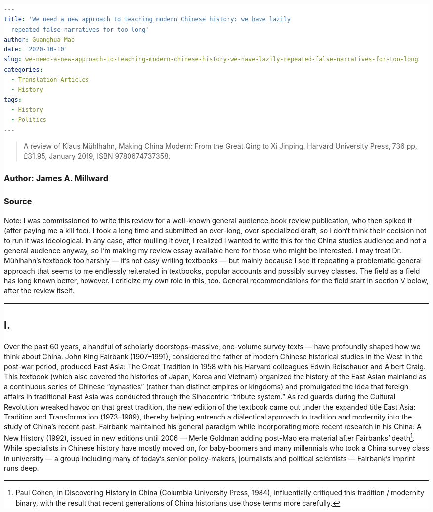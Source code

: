 ```yaml
---
title: 'We need a new approach to teaching modern Chinese history: we have lazily
  repeated false narratives for too long'
author: Guanghua Mao
date: '2020-10-10'
slug: we-need-a-new-approach-to-teaching-modern-chinese-history-we-have-lazily-repeated-false-narratives-for-too-long
categories:
  - Translation Articles
  - History
tags:
  - History
  - Politics
---
```


> A review of Klaus Mühlhahn, Making China Modern: From the Great Qing to Xi Jinping. Harvard University Press, 736 pp, £31.95, January 2019, ISBN 9780674737358.


### Author: James A. Millward

### [Source](https://medium.com/@millwarj/we-need-a-new-approach-to-teaching-modern-chinese-history-we-have-lazily-repeated-false-d24983bd7ef2)


Note: I was commissioned to write this review for a well-known general audience book review publication, who then spiked it (after paying me a kill fee). I took a long time and submitted an over-long, over-specialized draft, so I don’t think their decision not to run it was ideological. In any case, after mulling it over, I realized I wanted to write this for the China studies audience and not a general audience anyway, so I’m making my review essay available here for those who might be interested. I may treat Dr. Mühlhahn’s textbook too harshly — it’s not easy writing textbooks — but mainly because I see it repeating a problematic general approach that seems to me endlessly reiterated in textbooks, popular accounts and possibly survey classes. The field as a field has long known better, however. I criticize my own role in this, too. General recommendations for the field start in section V below, after the review itself.

---

## I.

Over the past 60 years, a handful of scholarly doorstops–massive, one-volume survey texts — have profoundly shaped how we think about China. John King Fairbank (1907–1991), considered the father of modern Chinese historical studies in the West in the post-war period, produced East Asia: The Great Tradition in 1958 with his Harvard colleagues Edwin Reischauer and Albert Craig. This textbook (which also covered the histories of Japan, Korea and Vietnam) organized the history of the East Asian mainland as a continuous series of Chinese “dynasties” (rather than distinct empires or kingdoms) and promulgated the idea that foreign affairs in traditional East Asia was conducted through the Sinocentric “tribute system.” As red guards during the Cultural Revolution wreaked havoc on that great tradition, the new edition of the textbook came out under the expanded title East Asia: Tradition and Transformation (1973–1989), thereby helping entrench a dialectical approach to tradition and modernity into the study of China’s recent past. Fairbank maintained his general paradigm while incorporating more recent research in his China: A New History (1992), issued in new editions until 2006 — Merle Goldman adding post-Mao era material after Fairbanks’ death[^1]. While specialists in Chinese history have mostly moved on, for baby-boomers and many millennials who took a China survey class in university — a group including many of today’s senior policy-makers, journalists and political scientists — Fairbank’s imprint runs deep.


[^1]: Paul Cohen, in Discovering History in China (Columbia University Press, 1984), influentially critiqued this tradition / modernity binary, with the result that recent generations of China historians use those terms more carefully.
[^2]: James A. Millward, “New Perspectives on the Qing Frontier,” in Gail Hershatter, Emily Honig, Jonathan N. Lipman and Randall Stross, eds. Remapping China. Stanford University Press, 1996
[^3]: Questioning of the “tributary system” model began in the 1990s. More recent critiques by historians and political scientists include Peter C. Perdue, “The Tenacious Tributary System,” Journal of Contemporary China 24 (96): 1002–1014; and Victoria Hui, “Cultural Order in Historical Asia: Confucian Peace or Liberal Peace?” in Christian Reus-Smit and Andrew Phillips, eds., Diversity and its Discontents: Culture and Order in World Politics (Cambridge University Press, 2019); and Zhao Suisheng, “Rethinking the Chinese World Order: the Imperial Cycle and the Rise of China,” Journal of Contemporary China 24 (96): 961–982.
[^4]: James Hevia outlined a non-Fairbankian understanding of Asian inter-domainal relations in his Cherishing Men from Afar (Duke University Press, 1995); Tibetan, Mongolian and Sinic legitimation systems are systematically analyzed in Timothy Brook, et al., Sacred Mandates: Asian International Relations since Chinggis Khan (Chicago University Press, 2018), a book which should replace Fairbank’s The Chinese World Order for those looking to understand East Asian historical international relations.
